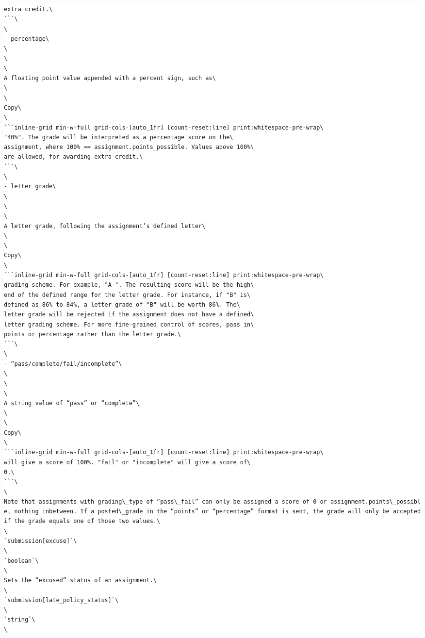 ```inline-grid min-w-full grid-cols-[auto_1fr] [count-reset:line] print:whitespace-pre-wrap
extra credit.\
```\
\
- percentage\
\
\
\
A floating point value appended with a percent sign, such as\
\
\
Copy\
\
```inline-grid min-w-full grid-cols-[auto_1fr] [count-reset:line] print:whitespace-pre-wrap\
"40%". The grade will be interpreted as a percentage score on the\
assignment, where 100% == assignment.points_possible. Values above 100%\
are allowed, for awarding extra credit.\
```\
\
- letter grade\
\
\
\
A letter grade, following the assignment’s defined letter\
\
\
Copy\
\
```inline-grid min-w-full grid-cols-[auto_1fr] [count-reset:line] print:whitespace-pre-wrap\
grading scheme. For example, "A-". The resulting score will be the high\
end of the defined range for the letter grade. For instance, if "B" is\
defined as 86% to 84%, a letter grade of "B" will be worth 86%. The\
letter grade will be rejected if the assignment does not have a defined\
letter grading scheme. For more fine-grained control of scores, pass in\
points or percentage rather than the letter grade.\
```\
\
- “pass/complete/fail/incomplete”\
\
\
\
A string value of “pass” or “complete”\
\
\
Copy\
\
```inline-grid min-w-full grid-cols-[auto_1fr] [count-reset:line] print:whitespace-pre-wrap\
will give a score of 100%. "fail" or "incomplete" will give a score of\
0.\
```\
\
Note that assignments with grading\_type of “pass\_fail” can only be assigned a score of 0 or assignment.points\_possible, nothing inbetween. If a posted\_grade in the “points” or “percentage” format is sent, the grade will only be accepted if the grade equals one of those two values.\
\
`submission[excuse]`\
\
`boolean`\
\
Sets the “excused” status of an assignment.\
\
`submission[late_policy_status]`\
\
`string`\
\
```
